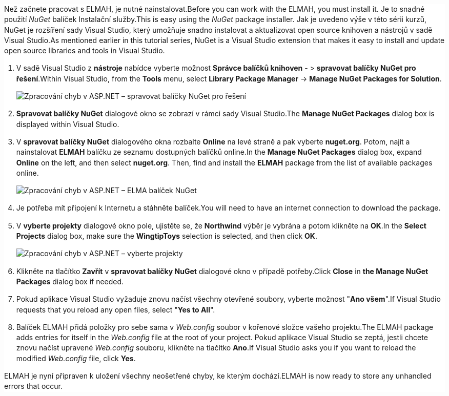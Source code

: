 <span data-ttu-id="c21c4-301">Než začnete pracovat s ELMAH, je nutné nainstalovat.</span><span class="sxs-lookup"><span data-stu-id="c21c4-301">Before you can work with the ELMAH, you must install it.</span></span> <span data-ttu-id="c21c4-302">Je to snadné použití *NuGet* balíček Instalační služby.</span><span class="sxs-lookup"><span data-stu-id="c21c4-302">This is easy using the *NuGet* package installer.</span></span> <span data-ttu-id="c21c4-303">Jak je uvedeno výše v této sérii kurzů, NuGet je rozšíření sady Visual Studio, který umožňuje snadno instalovat a aktualizovat open source knihoven a nástrojů v sadě Visual Studio.</span><span class="sxs-lookup"><span data-stu-id="c21c4-303">As mentioned earlier in this tutorial series, NuGet is a Visual Studio extension that makes it easy to install and update open source libraries and tools in Visual Studio.</span></span>

1. <span data-ttu-id="c21c4-304">V sadě Visual Studio z **nástroje** nabídce vyberte možnost **Správce balíčků knihoven**  - &gt; **spravovat balíčky NuGet pro řešení**.</span><span class="sxs-lookup"><span data-stu-id="c21c4-304">Within Visual Studio, from the **Tools** menu, select **Library Package Manager** -&gt; **Manage NuGet Packages for Solution**.</span></span> 

    ![Zpracování chyb v ASP.NET – spravovat balíčky NuGet pro řešení](aspnet-error-handling/_static/image6.png)
2. <span data-ttu-id="c21c4-306">**Spravovat balíčky NuGet** dialogové okno se zobrazí v rámci sady Visual Studio.</span><span class="sxs-lookup"><span data-stu-id="c21c4-306">The **Manage NuGet Packages** dialog box is displayed within Visual Studio.</span></span>
3. <span data-ttu-id="c21c4-307">V **spravovat balíčky NuGet** dialogového okna rozbalte **Online** na levé straně a pak vyberte **nuget.org**. Potom, najít a nainstalovat **ELMAH** balíčku ze seznamu dostupných balíčků online.</span><span class="sxs-lookup"><span data-stu-id="c21c4-307">In the **Manage NuGet Packages** dialog box, expand **Online** on the left, and then select **nuget.org**. Then, find and install the **ELMAH** package from the list of available packages online.</span></span> 

    ![Zpracování chyb v ASP.NET – ELMA balíček NuGet](aspnet-error-handling/_static/image7.png)
4. <span data-ttu-id="c21c4-309">Je potřeba mít připojení k Internetu a stáhněte balíček.</span><span class="sxs-lookup"><span data-stu-id="c21c4-309">You will need to have an internet connection to download the package.</span></span>
5. <span data-ttu-id="c21c4-310">V **vyberte projekty** dialogové okno pole, ujistěte se, že **Northwind** výběr je vybrána a potom klikněte na **OK**.</span><span class="sxs-lookup"><span data-stu-id="c21c4-310">In the **Select Projects** dialog box, make sure the **WingtipToys** selection is selected, and then click **OK**.</span></span> 

    ![Zpracování chyb v ASP.NET – vyberte projekty](aspnet-error-handling/_static/image8.png)
6. <span data-ttu-id="c21c4-312">Klikněte na tlačítko **Zavřít** v **spravovat balíčky NuGet** dialogové okno v případě potřeby.</span><span class="sxs-lookup"><span data-stu-id="c21c4-312">Click **Close** in **the Manage NuGet Packages** dialog box if needed.</span></span>
7. <span data-ttu-id="c21c4-313">Pokud aplikace Visual Studio vyžaduje znovu načíst všechny otevřené soubory, vyberte možnost "**Ano všem**".</span><span class="sxs-lookup"><span data-stu-id="c21c4-313">If Visual Studio requests that you reload any open files, select "**Yes to All**".</span></span>
8. <span data-ttu-id="c21c4-314">Balíček ELMAH přidá položky pro sebe sama v *Web.config* soubor v kořenové složce vašeho projektu.</span><span class="sxs-lookup"><span data-stu-id="c21c4-314">The ELMAH package adds entries for itself in the *Web.config* file at the root of your project.</span></span> <span data-ttu-id="c21c4-315">Pokud aplikace Visual Studio se zeptá, jestli chcete znovu načíst upravené *Web.config* souboru, klikněte na tlačítko **Ano**.</span><span class="sxs-lookup"><span data-stu-id="c21c4-315">If Visual Studio asks you if you want to reload the modified *Web.config* file, click **Yes**.</span></span>

<span data-ttu-id="c21c4-316">ELMAH je nyní připraven k uložení všechny neošetřené chyby, ke kterým dochází.</span><span class="sxs-lookup"><span data-stu-id="c21c4-316">ELMAH is now ready to store any unhandled errors that occur.</span></span>
